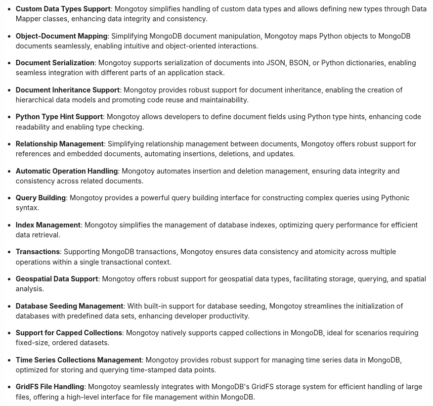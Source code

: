 - **Custom Data Types Support**: Mongotoy simplifies handling of custom data types and allows defining new types
through Data Mapper classes, enhancing data integrity and consistency.

- **Object-Document Mapping**: Simplifying MongoDB document manipulation, Mongotoy maps Python objects to MongoDB 
documents seamlessly, enabling intuitive and object-oriented interactions.

- **Document Serialization**: Mongotoy supports serialization of documents into JSON, BSON, or Python dictionaries, 
enabling seamless integration with different parts of an application stack.

- **Document Inheritance Support**: Mongotoy provides robust support for document inheritance, enabling the creation
of hierarchical data models and promoting code reuse and maintainability.

- **Python Type Hint Support**: Mongotoy allows developers to define document fields using Python type hints, 
enhancing code readability and enabling type checking.

- **Relationship Management**: Simplifying relationship management between documents, Mongotoy offers robust support
for references and embedded documents, automating insertions, deletions, and updates.

- **Automatic Operation Handling**: Mongotoy automates insertion and deletion management, ensuring data integrity 
and consistency across related documents.

- **Query Building**: Mongotoy provides a powerful query building interface for constructing complex queries using 
Pythonic syntax.

- **Index Management**: Mongotoy simplifies the management of database indexes, optimizing query performance for 
efficient data retrieval.

- **Transactions**: Supporting MongoDB transactions, Mongotoy ensures data consistency and atomicity across multiple
operations within a single transactional context.

- **Geospatial Data Support**: Mongotoy offers robust support for geospatial data types, facilitating storage, 
querying, and spatial analysis.

- **Database Seeding Management**: With built-in support for database seeding, Mongotoy streamlines the 
initialization of databases with predefined data sets, enhancing developer productivity.

- **Support for Capped Collections**: Mongotoy natively supports capped collections in MongoDB, ideal for 
scenarios requiring fixed-size, ordered datasets.

- **Time Series Collections Management**: Mongotoy provides robust support for managing time series data in 
MongoDB, optimized for storing and querying time-stamped data points.

- **GridFS File Handling**: Mongotoy seamlessly integrates with MongoDB's GridFS storage system for efficient
handling of large files, offering a high-level interface for file management within MongoDB.
